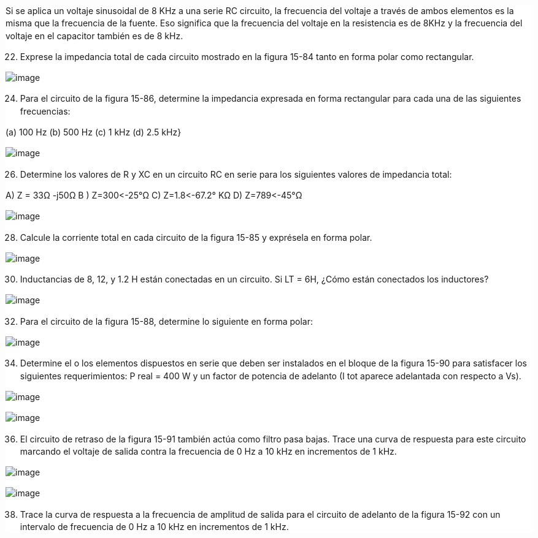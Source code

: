 Si se aplica un voltaje sinusoidal de 8 KHz a una serie RC circuito, la frecuencia del voltaje a través de ambos elementos es la misma que la frecuencia de la fuente. Eso significa que la frecuencia del voltaje en la resistencia es de 8KHz y la frecuencia del voltaje en el capacitor también es de 8 kHz.

22. Exprese la impedancia total de cada circuito mostrado en la figura 15-84 tanto en forma polar como rectangular.

![image](https://user-images.githubusercontent.com/94025287/154708607-dcffb7cb-a1a3-4072-9b2c-b2e901a06255.png)

24. Para el circuito de la figura 15-86, determine la impedancia expresada en forma rectangular para cada una de las siguientes frecuencias:

(a) 100 Hz       (b) 500 Hz               (c) 1 kHz                (d) 2.5 kHz}

![image](https://user-images.githubusercontent.com/94025287/154708778-6935aa9a-aaa0-4691-b1aa-84c9e863b929.png)

26. Determine los valores de R y XC en un circuito RC en serie para los siguientes valores de impedancia total:

A) Z = 33Ω -j50Ω      B ) Z=300<-25°Ω   C) Z=1.8<-67.2° KΩ      D) Z=789<-45°Ω

![image](https://user-images.githubusercontent.com/94025287/154708878-7aed0726-a172-4390-9370-a14096f9e262.png)

28. Calcule la corriente total en cada circuito de la figura 15-85 y exprésela en forma polar.

![image](https://user-images.githubusercontent.com/94025287/154708946-8a0588ab-72f1-4dec-a767-41b81fa35d9b.png)

30. Inductancias de 8, 12, y 1.2 H están conectadas en un circuito. Si LT = 6H, ¿Cómo están conectados los inductores?

![image](https://user-images.githubusercontent.com/94025287/154708988-2f78b416-240b-41a7-8d65-1436b5ccf0ea.png)

32. Para el circuito de la figura 15-88, determine lo siguiente en forma polar:

![image](https://user-images.githubusercontent.com/94025287/154709019-c3e4801a-c6de-4f62-860e-8d0597184f02.png)

34. Determine el o los elementos dispuestos en serie que deben ser instalados en el bloque de la figura 15-90 para satisfacer los siguientes requerimientos: P real = 400 W y un factor de potencia de adelanto (I tot aparece adelantada con respecto a Vs).

![image](https://user-images.githubusercontent.com/94025287/154709075-c225a9fd-38b9-4bf9-a78b-f6aa13cca858.png)

![image](https://user-images.githubusercontent.com/94025287/154709122-6ebec112-9f12-46b9-a227-52095dc01642.png)


36. El circuito de retraso de la figura 15-91 también actúa como filtro pasa bajas. Trace una curva de respuesta para este circuito marcando el voltaje de salida contra la frecuencia de 0 Hz a 10 kHz en incrementos de 1 kHz.

![image](https://user-images.githubusercontent.com/94025287/154709148-e592c79b-893f-4eac-bd0a-889aac9121df.png)

![image](https://user-images.githubusercontent.com/94025287/154709199-ec282631-3710-4c4c-8732-c5fefab7b82c.png)

38. Trace la curva de respuesta a la frecuencia de amplitud de salida para el circuito de adelanto de la figura 15-92 con un intervalo de frecuencia de 0 Hz a 10 kHz en incrementos de 1 kHz.
